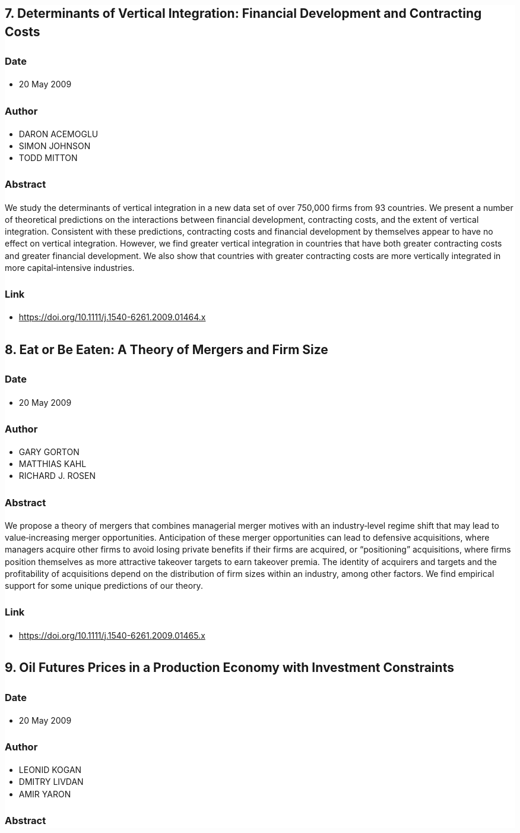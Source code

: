 ## 7. Determinants of Vertical Integration: Financial Development and Contracting Costs
### Date
- 20 May 2009
### Author
- DARON ACEMOGLU
- SIMON JOHNSON
- TODD MITTON
### Abstract
We study the determinants of vertical integration in a new data set of over 750,000 firms from 93 countries. We present a number of theoretical predictions on the interactions between financial development, contracting costs, and the extent of vertical integration. Consistent with these predictions, contracting costs and financial development by themselves appear to have no effect on vertical integration. However, we find greater vertical integration in countries that have both greater contracting costs and greater financial development. We also show that countries with greater contracting costs are more vertically integrated in more capital‐intensive industries.
### Link
- https://doi.org/10.1111/j.1540-6261.2009.01464.x

## 8. Eat or Be Eaten: A Theory of Mergers and Firm Size
### Date
- 20 May 2009
### Author
- GARY GORTON
- MATTHIAS KAHL
- RICHARD J. ROSEN
### Abstract
We propose a theory of mergers that combines managerial merger motives with an industry‐level regime shift that may lead to value‐increasing merger opportunities. Anticipation of these merger opportunities can lead to defensive acquisitions, where managers acquire other firms to avoid losing private benefits if their firms are acquired, or “positioning” acquisitions, where firms position themselves as more attractive takeover targets to earn takeover premia. The identity of acquirers and targets and the profitability of acquisitions depend on the distribution of firm sizes within an industry, among other factors. We find empirical support for some unique predictions of our theory.
### Link
- https://doi.org/10.1111/j.1540-6261.2009.01465.x

## 9. Oil Futures Prices in a Production Economy with Investment Constraints
### Date
- 20 May 2009
### Author
- LEONID KOGAN
- DMITRY LIVDAN
- AMIR YARON
### Abstract
